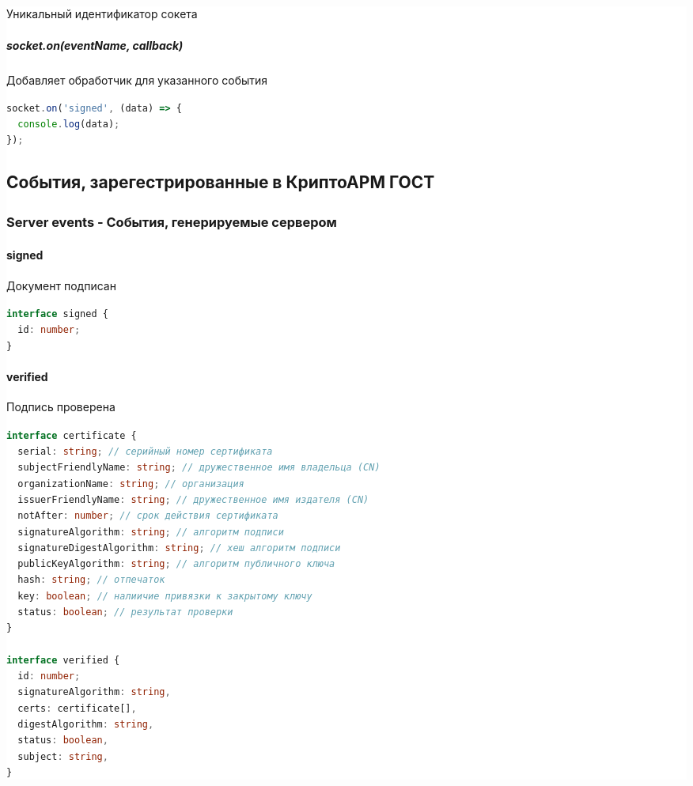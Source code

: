 Уникальный идентификатор сокета

##### socket.on(eventName, callback)

Добавляет обработчик для указанного события

```typescript
socket.on('signed', (data) => {
  console.log(data);
});
```

## <a name="events" /> События, зарегестрированные в КриптоАРМ ГОСТ
### <a name="server-events" /> Server events - События, генерируемые сервером
#### signed

Документ подписан

```typescript
interface signed {
  id: number;
}
```

#### verified

Подпись проверена

```typescript
interface certificate {
  serial: string; // серийный номер сертификата
  subjectFriendlyName: string; // дружественное имя владельца (CN)
  organizationName: string; // организация
  issuerFriendlyName: string; // дружественное имя издателя (CN)
  notAfter: number; // срок действия сертификата
  signatureAlgorithm: string; // алгоритм подписи
  signatureDigestAlgorithm: string; // хеш алгоритм подписи
  publicKeyAlgorithm: string; // алгоритм публичного ключа
  hash: string; // отпечаток
  key: boolean; // налиичие привязки к закрытому ключу
  status: boolean; // результат проверки
}

interface verified {
  id: number;
  signatureAlgorithm: string,
  certs: certificate[],
  digestAlgorithm: string,
  status: boolean,
  subject: string,
}
```
